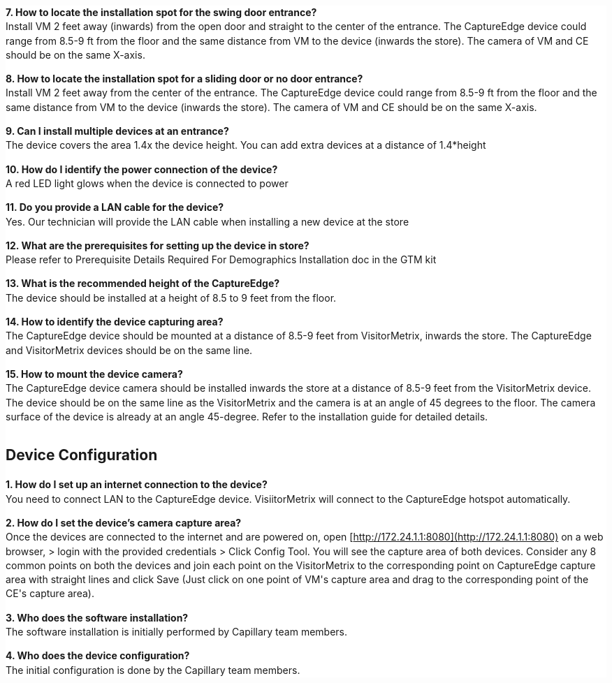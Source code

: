 **7. How to locate the installation spot for the swing door entrance?**\
Install VM 2 feet away (inwards) from the open door and straight to the center of the entrance. The CaptureEdge device could range from 8.5-9 ft from the floor and the same distance from VM to the device (inwards the store). The camera of VM and CE should be on the same X-axis. 

**8. How to locate the installation spot for a sliding door or no door entrance?**\
Install VM 2 feet away from the center of the entrance. The CaptureEdge device could range from 8.5-9 ft from the floor and the same distance from VM to the device (inwards the store). The camera of VM and CE should be on the same X-axis. 

**9. Can I install multiple devices at an entrance?**\
The device covers the area 1.4x the device height. You can add extra devices at a distance of 1.4\*height

**10. How do I identify the power connection of the device?**\
A red LED light glows when the device is connected to power

**11. Do you provide a LAN cable for the device?**\
Yes. Our technician will provide the LAN cable when installing a new device at the store

**12. What are the prerequisites for setting up the device in store?**\
Please refer to Prerequisite Details Required For Demographics Installation doc in the GTM kit

**13. What is the recommended height of the CaptureEdge?**\
The device should be installed at a height of 8.5 to 9 feet from the floor.

**14. How to identify the device capturing area?**\
The CaptureEdge device should be mounted at a distance of 8.5-9 feet from VisitorMetrix, inwards the store. The CaptureEdge and VisitorMetrix devices should be on the same line.

**15. How to mount the device camera?**\
The CaptureEdge device camera should be installed inwards the store at a distance of 8.5-9 feet from the VisitorMetrix device. The device should be on the same line as the VisitorMetrix and the camera is at an angle of 45 degrees to the floor. The camera surface of the device is already at an angle 45-degree. Refer to the installation guide for detailed details.

## Device Configuration

**1. How do I set up an internet connection to the device?**\
You need to connect LAN to the CaptureEdge device. VisiitorMetrix will connect to the CaptureEdge hotspot automatically.

**2. How do I set the device’s camera capture area?**\
Once the devices are connected to the internet and are powered on, open [http://172.24.1.1:8080](http://172.24.1.1:8080) on a web browser, > login with the provided credentials > Click Config Tool. You will see the capture area of both devices. Consider any 8 common points on both the devices and join each point on the VisitorMetrix to the corresponding point on CaptureEdge capture area with straight lines and click Save (Just click on one point of VM's capture area and drag to the corresponding point of the CE's capture area).

**3. Who does the software installation?**\
The software installation is initially performed by Capillary team members.

**4. Who does the device configuration?**\
The initial configuration is done by the Capillary team members.

